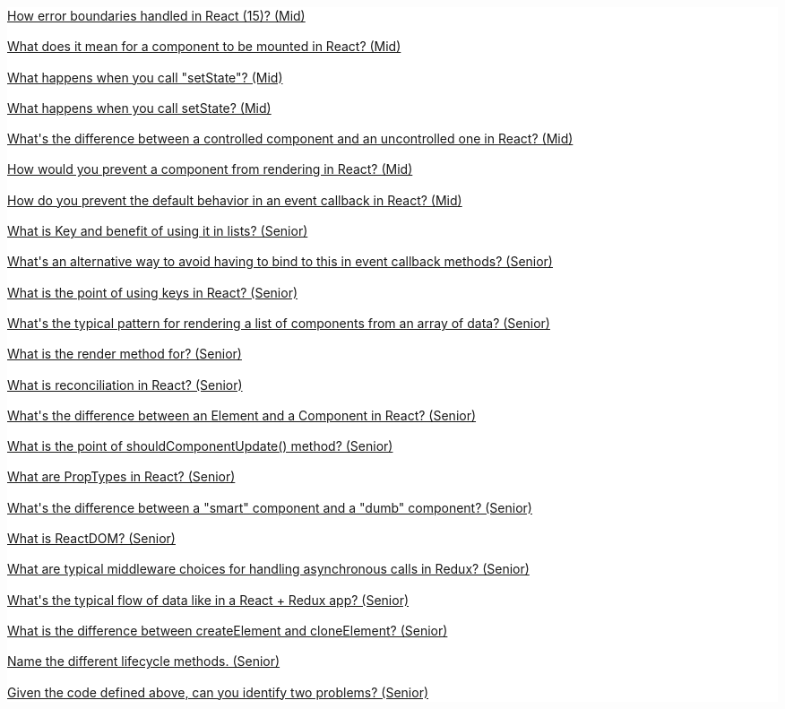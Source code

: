 [How error boundaries handled in React (15)? (Mid)](#how-error-boundaries-handled-in-react-15-mid)

[What does it mean for a component to be mounted in React? (Mid)](#what-does-it-mean-for-a-component-to-be-mounted-in-react-mid)

[What happens when you call "setState"? (Mid)](#what-happens-when-you-call-setstate-mid)

[What happens when you call setState? (Mid)](#what-happens-when-you-call-setstate-mid)

[What's the difference between a controlled component and an uncontrolled one in React? (Mid)](#whats-the-difference-between-a-controlled-component-and-an-uncontrolled-one-in-react-mid)

[How would you prevent a component from rendering in React? (Mid)](#how-would-you-prevent-a-component-from-rendering-in-react-mid)

[How do you prevent the default behavior in an event callback in React? (Mid)](#how-do-you-prevent-the-default-behavior-in-an-event-callback-in-react-mid)

[What is Key and benefit of using it in lists? (Senior)](#what-is-key-and-benefit-of-using-it-in-lists-senior)

[What's an alternative way to avoid having to bind to this in event callback methods? (Senior)](#whats-an-alternative-way-to-avoid-having-to-bind-to-this-in-event-callback-methods-senior)

[What is the point of using keys in React? (Senior)](#what-is-the-point-of-using-keys-in-react-senior)

[What's the typical pattern for rendering a list of components from an array of data? (Senior)](#whats-the-typical-pattern-for-rendering-a-list-of-components-from-an-array-of-data-senior)

[What is the render method for? (Senior)](#what-is-the-render-method-for-senior)

[What is reconciliation in React? (Senior)](#what-is-reconciliation-in-react-senior)

[What's the difference between an Element and a Component in React? (Senior)](#whats-the-difference-between-an-element-and-a-component-in-react-senior)

[What is the point of shouldComponentUpdate() method? (Senior)](#what-is-the-point-of-shouldcomponentupdate-method-senior)

[What are PropTypes in React? (Senior)](#what-are-proptypes-in-react-senior)

[What's the difference between a "smart" component and a "dumb" component? (Senior)](#whats-the-difference-between-a-smart-component-and-a-dumb-component-senior)

[What is ReactDOM? (Senior)](#what-is-reactdom-senior)

[What are typical middleware choices for handling asynchronous calls in Redux? (Senior)](#what-are-typical-middleware-choices-for-handling-asynchronous-calls-in-redux-senior)

[What's the typical flow of data like in a React + Redux app? (Senior)](#whats-the-typical-flow-of-data-like-in-a-react--redux-app-senior)

[What is the difference between createElement and cloneElement? (Senior)](#what-is-the-difference-between-createelement-and-cloneelement-senior)

[Name the different lifecycle methods. (Senior)](#name-the-different-lifecycle-methods-senior)

[Given the code defined above, can you identify two problems? (Senior)](#given-the-code-defined-above-can-you-identify-two-problems-senior)
